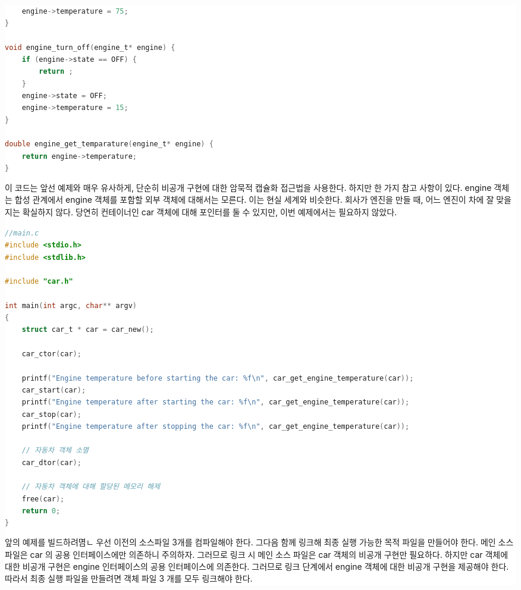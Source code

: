```c
    engine->temperature = 75;
}

void engine_turn_off(engine_t* engine) {
    if (engine->state == OFF) {
        return ;
    }
    engine->state = OFF;
    engine->temperature = 15;
}

double engine_get_temparature(engine_t* engine) {
    return engine->temperature;
}
```

이 코드는 앞선 예제와 매우 유사하게, 단순히 비공개 구현에 대한 암묵적 캡슐화 접근법을 사용한다. 하지만 한 가지 참고 사항이 있다. engine 객체는 합성 관계에서 engine 객체를 포함할 외부 객체에 대해서는 모른다. 이는 현실 세계와 비슷한다. 회사가 엔진을 만들 때, 어느 엔진이 차에 잘 맞을지는 확실하지 않다. 당연히 컨테이너인 car 객체에 대해 포인터를 둘 수 있지만, 이번 예제에서는 필요하지 않았다.



```c
//main.c
#include <stdio.h>
#include <stdlib.h>

#include "car.h"

int main(int argc, char** argv)
{
    struct car_t * car = car_new();
    
    car_ctor(car);
    
    printf("Engine temperature before starting the car: %f\n", car_get_engine_temperature(car));
    car_start(car);
    printf("Engine temperature after starting the car: %f\n", car_get_engine_temperature(car));
    car_stop(car);
    printf("Engine temperature after stopping the car: %f\n", car_get_engine_temperature(car));
    
    // 자동차 객체 소멸
    car_dtor(car);
    
    // 자동차 객체에 대해 할당된 메모리 해제
    free(car);
    return 0;
}
```

앞의 예제를 빌드하려몀ㄴ 우선 이전의 소스파일 3개를 컴파일해야 한다. 그다음 함께 링크해 최종 실행 가능한 목적 파일을 만들어야 한다. 메인 소스 파일은 car 의 공용 인터페이스에만 의존하니 주의하자. 그러므로 링크 시 메인 소스 파일은 car 객체의 비공개 구현만 필요하다. 하지만 car 객체에 대한 비공개 구현은 engine 인터페이스의 공용 인터페이스에 의존한다. 그러므로 링크 단계에서 engine 객체에 대한 비공개 구현을 제공해야 한다. 따라서 최종 실행 파일을 만들려면 객체 파일 3 개를 모두 링크해야 한다.
